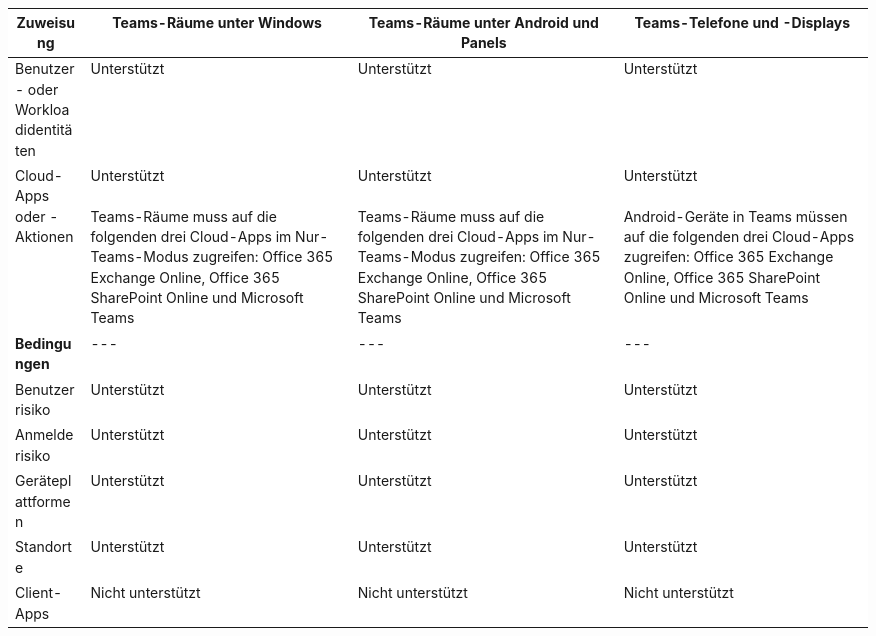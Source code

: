 | Zuweisung                               | Teams-Räume unter Windows                                                                                                                                                                              | Teams-Räume unter Android und Panels                                                                                                                                                                              | Teams-Telefone und -Displays                                                                                                                                                    |
|------------------------------------------|--------------------------------------------------------------------------------------------------------------------------------------------------------------------------------------|--------------------------------------------------------------------------------------------------------------------------------------------------------------------------------------|----------------------------------------------------------------------------------------------------------------------------------------------------------------------|
| Benutzer- oder Workloadidentitäten              | Unterstützt                                                                                                                                                                            | Unterstützt                                                                                                                                                                            | Unterstützt                                                                                                                                                            |
| Cloud-Apps oder -Aktionen                    | Unterstützt <br><br> Teams-Räume muss auf die folgenden drei Cloud-Apps im Nur-Teams-Modus zugreifen: Office 365 Exchange Online, Office 365 SharePoint Online und Microsoft Teams | Unterstützt <br><br> Teams-Räume muss auf die folgenden drei Cloud-Apps im Nur-Teams-Modus zugreifen: Office 365 Exchange Online, Office 365 SharePoint Online und Microsoft Teams | Unterstützt<br><br>Android-Geräte in Teams müssen auf die folgenden drei Cloud-Apps zugreifen: Office 365 Exchange Online, Office 365 SharePoint Online und Microsoft Teams  |
| **Bedingungen**                           | ---                                                                                                                                                                                  | ---                                                                                                                                                                                  | ---                                                                                                                                                                  |
| Benutzerrisiko                                | Unterstützt                                                                                                                                                                            | Unterstützt                                                                                                                                                                            | Unterstützt                                                                                                                                                            |
| Anmelderisiko                             | Unterstützt                                                                                                                                                                            | Unterstützt                                                                                                                                                                            | Unterstützt                                                                                                                                                            |
| Geräteplattformen                         | Unterstützt                                                                                                                                                                            | Unterstützt                                                                                                                                                                            | Unterstützt                                                                                                                                                            |
| Standorte                                | Unterstützt                                                                                                                                                                            | Unterstützt                                                                                                                                                                            | Unterstützt                                                                                                                                                            |
| Client-Apps                              | Nicht unterstützt                                                                                                                                                                        | Nicht unterstützt                                                                                                                                                                        | Nicht unterstützt                                                                                                                                                        |